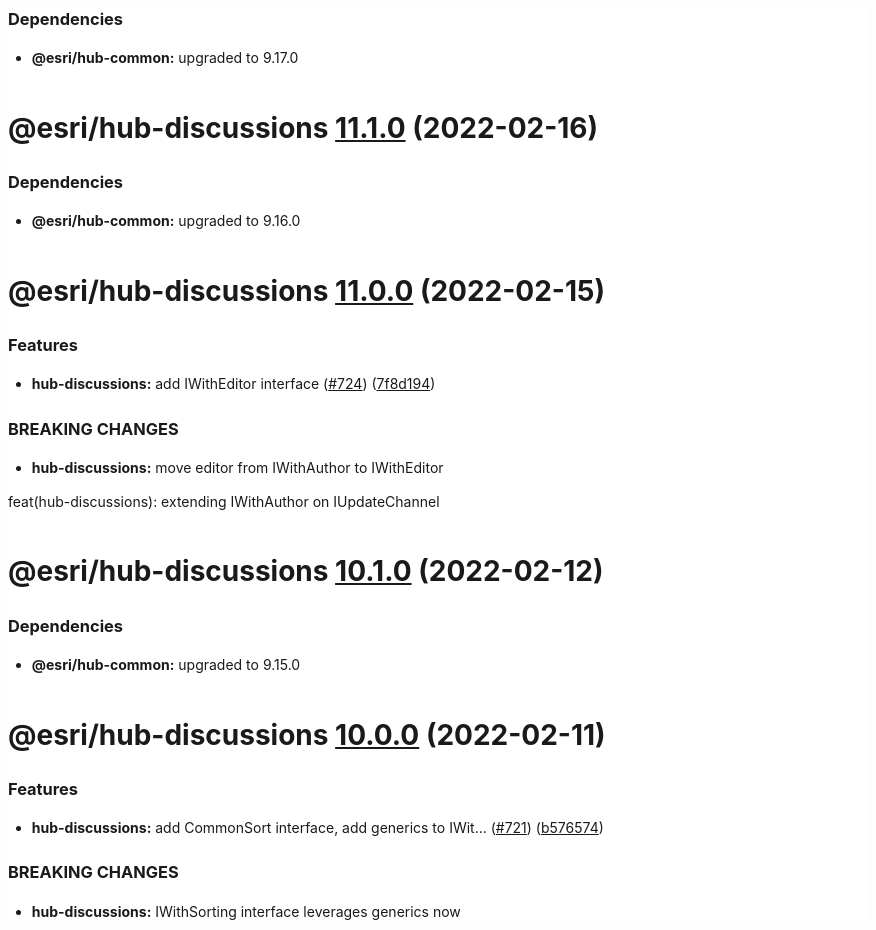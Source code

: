 ### Dependencies

- **@esri/hub-common:** upgraded to 9.17.0

# @esri/hub-discussions [11.1.0](https://github.com/Esri/hub.js/compare/@esri/hub-discussions@11.0.0...@esri/hub-discussions@11.1.0) (2022-02-16)

### Dependencies

- **@esri/hub-common:** upgraded to 9.16.0

# @esri/hub-discussions [11.0.0](https://github.com/Esri/hub.js/compare/@esri/hub-discussions@10.1.0...@esri/hub-discussions@11.0.0) (2022-02-15)

### Features

- **hub-discussions:** add IWithEditor interface ([#724](https://github.com/Esri/hub.js/issues/724)) ([7f8d194](https://github.com/Esri/hub.js/commit/7f8d194426d7bd18dcadd0b7d518483637c73cbd))

### BREAKING CHANGES

- **hub-discussions:** move editor from IWithAuthor to IWithEditor

feat(hub-discussions): extending IWithAuthor on IUpdateChannel

# @esri/hub-discussions [10.1.0](https://github.com/Esri/hub.js/compare/@esri/hub-discussions@10.0.0...@esri/hub-discussions@10.1.0) (2022-02-12)

### Dependencies

- **@esri/hub-common:** upgraded to 9.15.0

# @esri/hub-discussions [10.0.0](https://github.com/Esri/hub.js/compare/@esri/hub-discussions@9.16.0...@esri/hub-discussions@10.0.0) (2022-02-11)

### Features

- **hub-discussions:** add CommonSort interface, add generics to IWit… ([#721](https://github.com/Esri/hub.js/issues/721)) ([b576574](https://github.com/Esri/hub.js/commit/b576574ef2683bc7d8a0b5bfc99dcb26e4e7f48a))

### BREAKING CHANGES

- **hub-discussions:** IWithSorting interface leverages generics now
